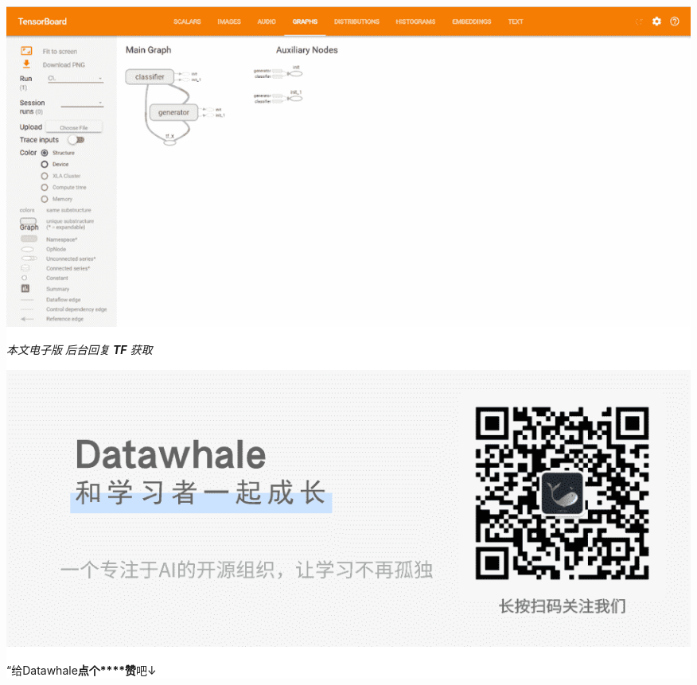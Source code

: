 ![](../img/6cfe20c00d348d762094c464033d76e9.png)

*本文电子版 后台回复* ***TF** 获取*

![](../img/ac1260bd6d55ebcd4401293b8b1ef5ff.png)

“给Datawhale**点个****赞**吧↓
